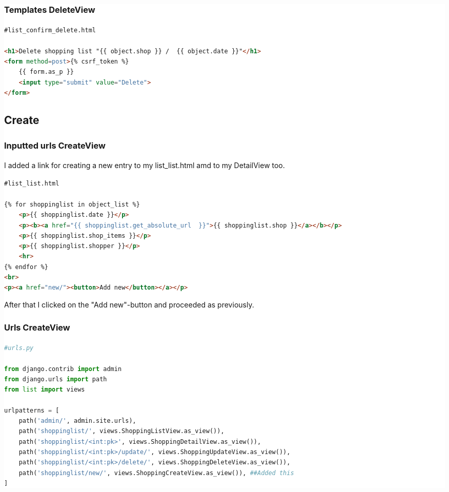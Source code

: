 ### Templates DeleteView

```html
#list_confirm_delete.html

<h1>Delete shopping list "{{ object.shop }} /  {{ object.date }}"</h1>
<form method=post>{% csrf_token %}
	{{ form.as_p }}
	<input type="submit" value="Delete">
</form>
```

## Create

### Inputted urls CreateView

I added a link for creating a new entry to my list_list.html amd to my DetailView too.

```html
#list_list.html

{% for shoppinglist in object_list %}
	<p>{{ shoppinglist.date }}</p>
	<p><b><a href="{{ shoppinglist.get_absolute_url  }}">{{ shoppinglist.shop }}</a></b></p>
	<p>{{ shoppinglist.shop_items }}</p>
	<p>{{ shoppinglist.shopper }}</p>
	<hr>
{% endfor %}
<br>
<p><a href="new/"><button>Add new</button></a></p>
```

After that I clicked on the "Add new"-button and proceeded as previously.

### Urls CreateView

```Python
#urls.py

from django.contrib import admin
from django.urls import path
from list import views

urlpatterns = [
    path('admin/', admin.site.urls),
    path('shoppinglist/', views.ShoppingListView.as_view()),
    path('shoppinglist/<int:pk>', views.ShoppingDetailView.as_view()),
    path('shoppinglist/<int:pk>/update/', views.ShoppingUpdateView.as_view()),
    path('shoppinglist/<int:pk>/delete/', views.ShoppingDeleteView.as_view()),
    path('shoppinglist/new/', views.ShoppingCreateView.as_view()), ##Added this
]
```
